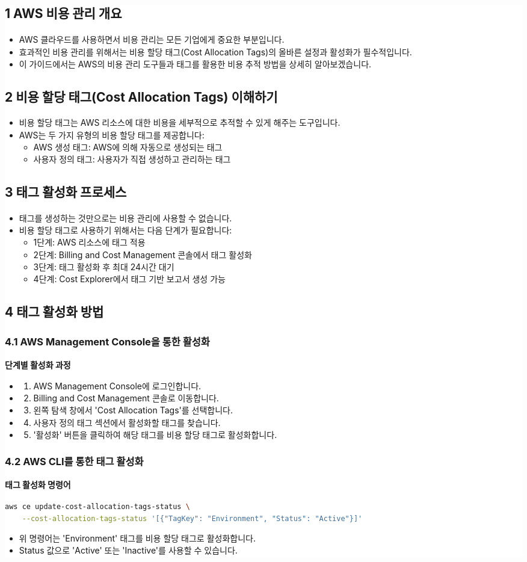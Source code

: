 ## 1 AWS 비용 관리 개요

- AWS 클라우드를 사용하면서 비용 관리는 모든 기업에게 중요한 부분입니다.
- 효과적인 비용 관리를 위해서는 비용 할당 태그(Cost Allocation Tags)의 올바른 설정과 활성화가 필수적입니다.
- 이 가이드에서는 AWS의 비용 관리 도구들과 태그를 활용한 비용 추적 방법을 상세히 알아보겠습니다.



## 2 비용 할당 태그(Cost Allocation Tags) 이해하기

- 비용 할당 태그는 AWS 리소스에 대한 비용을 세부적으로 추적할 수 있게 해주는 도구입니다.
- AWS는 두 가지 유형의 비용 할당 태그를 제공합니다:
	- AWS 생성 태그: AWS에 의해 자동으로 생성되는 태그
	- 사용자 정의 태그: 사용자가 직접 생성하고 관리하는 태그



## 3 태그 활성화 프로세스

- 태그를 생성하는 것만으로는 비용 관리에 사용할 수 없습니다.
- 비용 할당 태그로 사용하기 위해서는 다음 단계가 필요합니다:
	- 1단계: AWS 리소스에 태그 적용
	- 2단계: Billing and Cost Management 콘솔에서 태그 활성화
	- 3단계: 태그 활성화 후 최대 24시간 대기
	- 4단계: Cost Explorer에서 태그 기반 보고서 생성 가능



## 4 태그 활성화 방법

### 4.1 AWS Management Console을 통한 활성화

**단계별 활성화 과정**

- 1. AWS Management Console에 로그인합니다.
- 2. Billing and Cost Management 콘솔로 이동합니다.
- 3. 왼쪽 탐색 창에서 'Cost Allocation Tags'를 선택합니다.
- 4. 사용자 정의 태그 섹션에서 활성화할 태그를 찾습니다.
- 5. '활성화' 버튼을 클릭하여 해당 태그를 비용 할당 태그로 활성화합니다.



### 4.2 AWS CLI를 통한 태그 활성화

**태그 활성화 명령어**

```bash
aws ce update-cost-allocation-tags-status \
    --cost-allocation-tags-status '[{"TagKey": "Environment", "Status": "Active"}]'
```

- 위 명령어는 'Environment' 태그를 비용 할당 태그로 활성화합니다.
- Status 값으로 'Active' 또는 'Inactive'를 사용할 수 있습니다.


